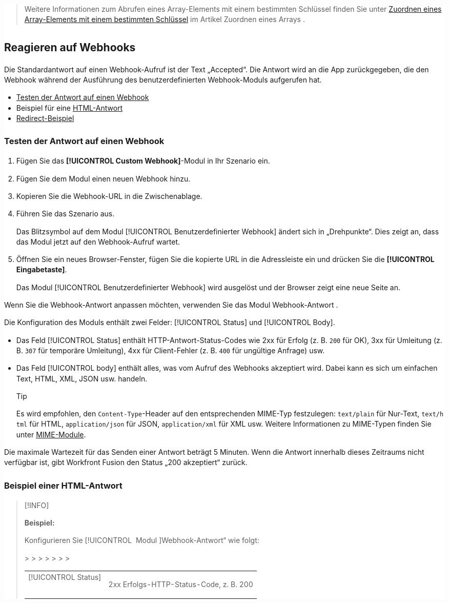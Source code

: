 >Weitere Informationen zum Abrufen eines Array-Elements mit einem bestimmten Schlüssel finden Sie unter [Zuordnen eines Array-Elements mit einem bestimmten Schlüssel](/help/workfront-fusion/create-scenarios/map-data/map-an-array.md#map-an-arrays-element-with-a-given-key) im Artikel Zuordnen eines Arrays .

## Reagieren auf Webhooks

Die Standardantwort auf einen Webhook-Aufruf ist der Text „Accepted“. Die Antwort wird an die App zurückgegeben, die den Webhook während der Ausführung des benutzerdefinierten Webhook-Moduls aufgerufen hat.

* [Testen der Antwort auf einen Webhook](#test-the-response-to-a-webhook)
* Beispiel für eine [HTML-Antwort](#html-response-example)
* [Redirect-Beispiel](#redirect-example)

### Testen der Antwort auf einen Webhook

1. Fügen Sie das **[!UICONTROL Custom Webhook]**-Modul in Ihr Szenario ein.
1. Fügen Sie dem Modul einen neuen Webhook hinzu.
1. Kopieren Sie die Webhook-URL in die Zwischenablage.
1. Führen Sie das Szenario aus.

   Das Blitzsymbol auf dem Modul [!UICONTROL Benutzerdefinierter Webhook] ändert sich in „Drehpunkte“. Dies zeigt an, dass das Modul jetzt auf den Webhook-Aufruf wartet.

1. Öffnen Sie ein neues Browser-Fenster, fügen Sie die kopierte URL in die Adressleiste ein und drücken Sie die **[!UICONTROL Eingabetaste]**.

   Das Modul [!UICONTROL Benutzerdefinierter Webhook] wird ausgelöst und der Browser zeigt eine neue Seite an.

Wenn Sie die Webhook-Antwort anpassen möchten, verwenden Sie das Modul Webhook-Antwort .

Die Konfiguration des Moduls enthält zwei Felder: [!UICONTROL Status] und [!UICONTROL Body].

* Das Feld [!UICONTROL Status] enthält HTTP-Antwort-Status-Codes wie 2xx für Erfolg (z. B. `200` für OK), 3xx für Umleitung (z. B. `307` für temporäre Umleitung), 4xx für Client-Fehler (z. B. `400` für ungültige Anfrage) usw.

* Das Feld [!UICONTROL body] enthält alles, was vom Aufruf des Webhooks akzeptiert wird. Dabei kann es sich um einfachen Text, HTML, XML, JSON usw. handeln.

  >[!TIP]
  >
  >Es wird empfohlen, den `Content-Type`-Header auf den entsprechenden MIME-Typ festzulegen: `text/plain` für Nur-Text, `text/html` für HTML, `application/json` für JSON, `application/xml` für XML usw. Weitere Informationen zu MIME-Typen finden Sie unter [MIME-Module](/help/workfront-fusion/references/apps-and-modules/tools-and-transformers/mime.md).

Die maximale Wartezeit für das Senden einer Antwort beträgt 5 Minuten. Wenn die Antwort innerhalb dieses Zeitraums nicht verfügbar ist, gibt Workfront Fusion den Status „200 akzeptiert“ zurück.

### Beispiel einer HTML-Antwort

>[!INFO]
>
>**Beispiel:**
>
>Konfigurieren Sie [!UICONTROL &#x200B; Modul &#x200B;]Webhook-Antwort“ wie folgt:
>
><table style="table-layout:auto"> 
>&gt; <col> 
>&gt; <col> 
>&gt; <tbody> 
>&gt;  <tr> 
>&gt;   <td role="rowheader">[!UICONTROL Status] </td> 
>&gt;   <td> <p>2xx Erfolgs-HTTP-Status-Code, z. B. 200</p> </td> 
>&gt;  </tr> 